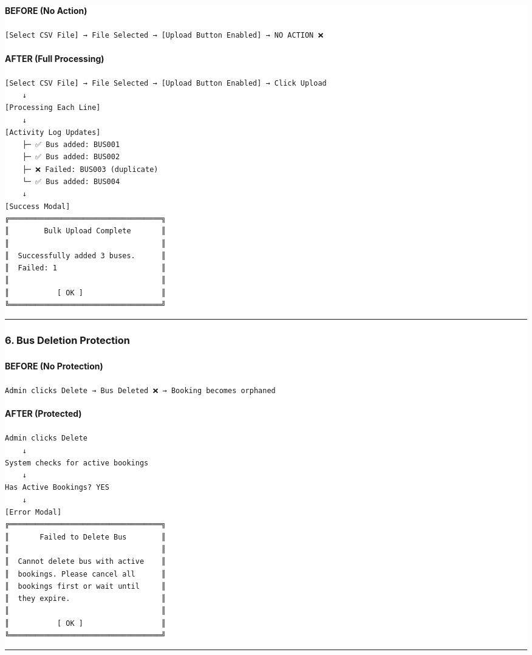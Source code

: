 #### BEFORE (No Action)
```
[Select CSV File] → File Selected → [Upload Button Enabled] → NO ACTION ❌
```

#### AFTER (Full Processing)
```
[Select CSV File] → File Selected → [Upload Button Enabled] → Click Upload
    ↓
[Processing Each Line]
    ↓
[Activity Log Updates]
    ├─ ✅ Bus added: BUS001
    ├─ ✅ Bus added: BUS002
    ├─ ❌ Failed: BUS003 (duplicate)
    └─ ✅ Bus added: BUS004
    ↓
[Success Modal]
╔═══════════════════════════════════╗
║        Bulk Upload Complete       ║
║                                   ║
║  Successfully added 3 buses.      ║
║  Failed: 1                        ║
║                                   ║
║           [ OK ]                  ║
╚═══════════════════════════════════╝
```

---

### 6. Bus Deletion Protection

#### BEFORE (No Protection)
```
Admin clicks Delete → Bus Deleted ❌ → Booking becomes orphaned
```

#### AFTER (Protected)
```
Admin clicks Delete
    ↓
System checks for active bookings
    ↓
Has Active Bookings? YES
    ↓
[Error Modal]
╔═══════════════════════════════════╗
║       Failed to Delete Bus        ║
║                                   ║
║  Cannot delete bus with active    ║
║  bookings. Please cancel all      ║
║  bookings first or wait until     ║
║  they expire.                     ║
║                                   ║
║           [ OK ]                  ║
╚═══════════════════════════════════╝
```

---